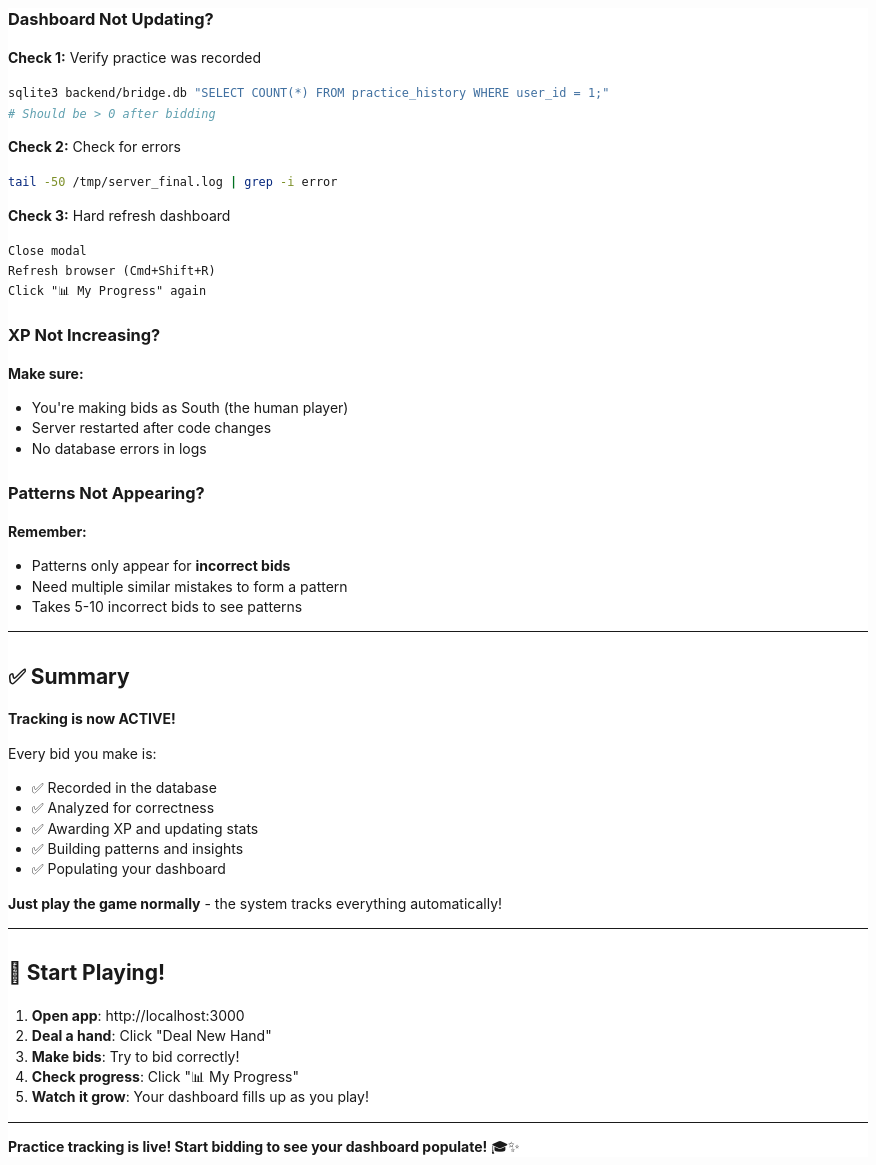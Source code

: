 ### Dashboard Not Updating?

**Check 1:** Verify practice was recorded
```bash
sqlite3 backend/bridge.db "SELECT COUNT(*) FROM practice_history WHERE user_id = 1;"
# Should be > 0 after bidding
```

**Check 2:** Check for errors
```bash
tail -50 /tmp/server_final.log | grep -i error
```

**Check 3:** Hard refresh dashboard
```
Close modal
Refresh browser (Cmd+Shift+R)
Click "📊 My Progress" again
```

### XP Not Increasing?

**Make sure:**
- You're making bids as South (the human player)
- Server restarted after code changes
- No database errors in logs

### Patterns Not Appearing?

**Remember:**
- Patterns only appear for **incorrect bids**
- Need multiple similar mistakes to form a pattern
- Takes 5-10 incorrect bids to see patterns

---

## ✅ Summary

**Tracking is now ACTIVE!**

Every bid you make is:
- ✅ Recorded in the database
- ✅ Analyzed for correctness
- ✅ Awarding XP and updating stats
- ✅ Building patterns and insights
- ✅ Populating your dashboard

**Just play the game normally** - the system tracks everything automatically!

---

## 🚀 Start Playing!

1. **Open app**: http://localhost:3000
2. **Deal a hand**: Click "Deal New Hand"
3. **Make bids**: Try to bid correctly!
4. **Check progress**: Click "📊 My Progress"
5. **Watch it grow**: Your dashboard fills up as you play!

---

**Practice tracking is live! Start bidding to see your dashboard populate!** 🎓✨
